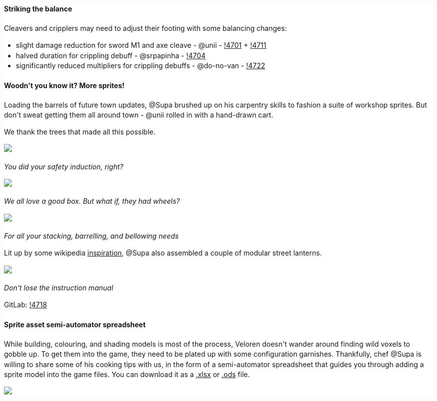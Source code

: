 #### Striking the balance

Cleavers and cripplers may need to adjust their footing with some balancing changes:

- slight damage reduction for sword M1 and axe cleave - @unii - [!4701](https://gitlab.com/veloren/veloren/-/merge_requests/4701) + [!4711](https://gitlab.com/veloren/veloren/-/merge_requests/4711)
- halved duration for crippling debuff - @srpapinha - [!4704](https://gitlab.com/veloren/veloren/-/merge_requests/4704)
- significantly reduced multipliers for crippling debuffs - @do-no-van - [!4722](https://gitlab.com/veloren/veloren/-/merge_requests/4722)

#### Woodn't you know it? More sprites!

Loading the barrels of future town updates, @Supa brushed up on his carpentry skills to fashion a suite of workshop sprites. But don't sweat getting them all around town - @unii rolled in with a hand-drawn cart.

We thank the trees that made all this possible.

[![](https://s3.eu-central-2.wasabisys.com/veloren-blog/cdn/244/2025-02-08_Supa_carpentry-workshop.webp)](https://s3.eu-central-2.wasabisys.com/veloren-blog/cdn/244/2025-02-08_Supa_carpentry-workshop.webp)

_You did your safety induction, right?_

[![](https://s3.eu-central-2.wasabisys.com/veloren-blog/cdn/244/2025-02-08_unii_hand-cart.webp)](https://s3.eu-central-2.wasabisys.com/veloren-blog/cdn/244/2025-02-08_unii_hand-cart.webp)

_We all love a good box. But what if, they had wheels?_

[![](https://s3.eu-central-2.wasabisys.com/veloren-blog/cdn/244/2025-02-08_Supa_more-sprites.webp)](https://s3.eu-central-2.wasabisys.com/veloren-blog/cdn/244/2025-02-08_Supa_more-sprites.webp)

_For all your stacking, barrelling, and bellowing needs_

Lit up by some wikipedia [inspiration](https://en.wikipedia.org/wiki/Lamplighter), @Supa also assembled a couple of modular street lanterns.

[![](https://s3.eu-central-2.wasabisys.com/veloren-blog/cdn/244/2025-02-08_Supa_modular-lanterns.webp)](https://s3.eu-central-2.wasabisys.com/veloren-blog/cdn/244/2025-02-08_Supa_modular-lanterns.webp)

_Don't lose the instruction manual_

GitLab: [!4718](https://gitlab.com/veloren/veloren/-/merge_requests/4718)

#### Sprite asset semi-automator spreadsheet

While building, colouring, and shading models is most of the process, Veloren doesn't wander around finding wild voxels to gobble up. To get them into the game, they need to be plated up with some configuration garnishes. Thankfully, chef @Supa is willing to share some of his cooking tips with us, in the form of a semi-automator spreadsheet that guides you through adding a sprite model into the game files. You can download it as a [.xlsx](https://s3.eu-central-2.wasabisys.com/veloren-blog/cdn/244/2025-03-21_Supa_asset-semi-automator.xlsx) or [.ods](https://s3.eu-central-2.wasabisys.com/veloren-blog/cdn/244/2025-03-21_Supa_asset-semi-automator.ods) file.

[![](https://s3.eu-central-2.wasabisys.com/veloren-blog/cdn/244/2025-02-08_Supa_sprite-sheet.webp)](https://s3.eu-central-2.wasabisys.com/veloren-blog/cdn/244/2025-02-08_Supa_sprite-sheet.webp)
